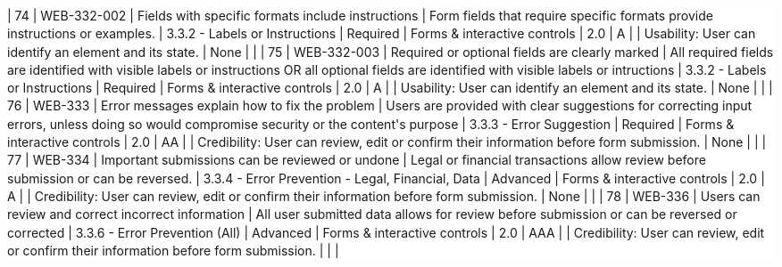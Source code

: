 | 74    | WEB-332-002   | Fields with specific formats include instructions                                      | Form fields that require specific formats provide instructions or examples.                                                                                                                                                                          | 3.3.2 - Labels or Instructions                               | Required    | Forms & interactive controls | 2.0          | A          |          | Usability: User can identify an element and its state.                                  | None                    |                                                                                                                                                                                                                                                                                                                                                                                                                                                            |
| 75    | WEB-332-003   | Required or optional fields are clearly marked                                         | All required fields are identified with visible labels or instructions OR all optional fields are identified with visible labels or intructions                                                                                                      | 3.3.2 - Labels or Instructions                               | Required    | Forms & interactive controls | 2.0          | A          |          | Usability: User can identify an element and its state.                                  | None                    |                                                                                                                                                                                                                                                                                                                                                                                                                                                            |
| 76    | WEB-333       | Error messages explain how to fix the problem                                          | Users are provided with clear suggestions for correcting input errors, unless doing so would compromise security or the content's purpose                                                                                                            | 3.3.3 - Error Suggestion                                     | Required    | Forms & interactive controls | 2.0          | AA         |          | Credibility: User can review, edit or confirm their information before form submission. | None                    |                                                                                                                                                                                                                                                                                                                                                                                                                                                            |
| 77    | WEB-334       | Important submissions can be reviewed or undone                                        | Legal or financial transactions allow review before submission or can be reversed.                                                                                                                                                                   | 3.3.4 - Error Prevention - Legal, Financial, Data            | Advanced    | Forms & interactive controls | 2.0          | A          |          | Credibility: User can review, edit or confirm their information before form submission. | None                    |                                                                                                                                                                                                                                                                                                                                                                                                                                                            |
| 78    | WEB-336       | Users can review and correct incorrect information                                     | All user submitted data allows for review before submission or can be reversed or corrected                                                                                                                                                          | 3.3.6 - Error Prevention (All)                               | Advanced    | Forms & interactive controls | 2.0          | AAA        |          | Credibility: User can review, edit or confirm their information before form submission. |                         |                                                                                                                                                                                                                                                                                                                                                                                                                                                            |